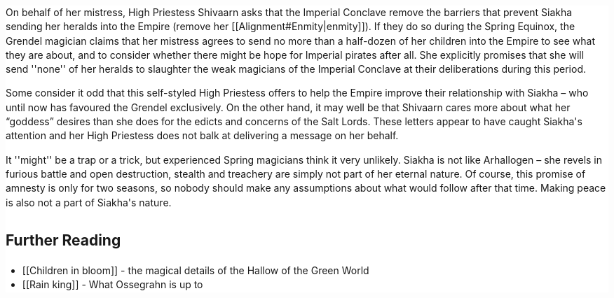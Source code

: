 On behalf of her mistress, High Priestess Shivaarn asks that the Imperial Conclave remove the barriers that prevent Siakha sending her heralds into the Empire (remove her [[Alignment#Enmity|enmity]]). If they do so during the Spring Equinox, the Grendel magician claims that her mistress agrees to send no more than a half-dozen of her children into the Empire to see what they are about, and to consider whether there might be hope for Imperial pirates after all. She explicitly promises that she will send ''none'' of her heralds to slaughter the weak magicians of the Imperial Conclave at their deliberations during this period.

Some consider it odd that this self-styled High Priestess offers to help the Empire improve their relationship with Siakha – who until now has favoured the Grendel exclusively. On the other hand, it may well be that Shivaarn cares more about what her “goddess” desires than she does for the edicts and concerns of the Salt Lords. These letters appear to have caught Siakha's attention and her High Priestess does not balk at delivering a message on her behalf.  

It ''might'' be a trap or a trick, but experienced Spring magicians think it very unlikely. Siakha is not like Arhallogen – she revels in furious battle and open destruction, stealth and treachery are simply not part of her eternal nature. Of course, this promise of amnesty is only for two seasons, so nobody should make any assumptions about what would follow after that time. Making peace is also not a part of Siakha's nature.

## Further Reading
* [[Children in bloom]] - the magical details of the Hallow of the Green World
* [[Rain king]] - What Ossegrahn is up to